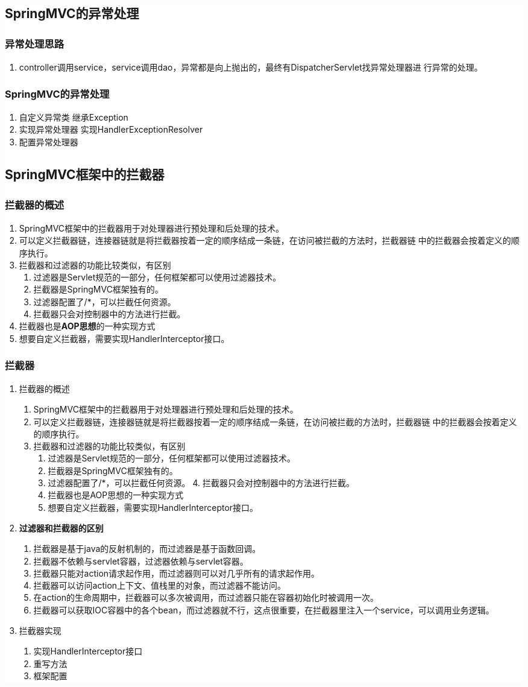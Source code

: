 ## SpringMVC的异常处理

### 异常处理思路

1.  controller调用service，service调用dao，异常都是向上抛出的，最终有DispatcherServlet找异常处理器进 行异常的处理。

### SpringMVC的异常处理

1. 自定义异常类    继承Exception
2. 实现异常处理器    实现HandlerExceptionResolver
3. 配置异常处理器

## SpringMVC框架中的拦截器

###  拦截器的概述

1. SpringMVC框架中的拦截器用于对处理器进行预处理和后处理的技术。
2.  可以定义拦截器链，连接器链就是将拦截器按着一定的顺序结成一条链，在访问被拦截的方法时，拦截器链 中的拦截器会按着定义的顺序执行。
3.  拦截器和过滤器的功能比较类似，有区别
    1. 过滤器是Servlet规范的一部分，任何框架都可以使用过滤器技术。
    2. 拦截器是SpringMVC框架独有的。
    3. 过滤器配置了/*，可以拦截任何资源。 
    4. 拦截器只会对控制器中的方法进行拦截。
4. 拦截器也是**AOP思想**的一种实现方式
5. 想要自定义拦截器，需要实现HandlerInterceptor接口。

### 拦截器

1.  拦截器的概述

    1. SpringMVC框架中的拦截器用于对处理器进行预处理和后处理的技术。
    2. 可以定义拦截器链，连接器链就是将拦截器按着一定的顺序结成一条链，在访问被拦截的方法时，拦截器链 中的拦截器会按着定义的顺序执行。
    3. 拦截器和过滤器的功能比较类似，有区别 
        1. 过滤器是Servlet规范的一部分，任何框架都可以使用过滤器技术。
        2. 拦截器是SpringMVC框架独有的。
        3. 过滤器配置了/*，可以拦截任何资源。 4. 拦截器只会对控制器中的方法进行拦截。
        4. 拦截器也是AOP思想的一种实现方式
        5. 想要自定义拦截器，需要实现HandlerInterceptor接口。

2. **过滤器和拦截器的区别**

    1. 拦截器是基于java的反射机制的，而过滤器是基于函数回调。
    2. 拦截器不依赖与servlet容器，过滤器依赖与servlet容器。
    3. 拦截器只能对action请求起作用，而过滤器则可以对几乎所有的请求起作用。
    4. 拦截器可以访问action上下文、值栈里的对象，而过滤器不能访问。
    5. 在action的生命周期中，拦截器可以多次被调用，而过滤器只能在容器初始化时被调用一次。
    6. 拦截器可以获取IOC容器中的各个bean，而过滤器就不行，这点很重要，在拦截器里注入一个service，可以调用业务逻辑。

3. 拦截器实现

    1. 实现HandlerInterceptor接口
    2. 重写方法
    3. 框架配置 
